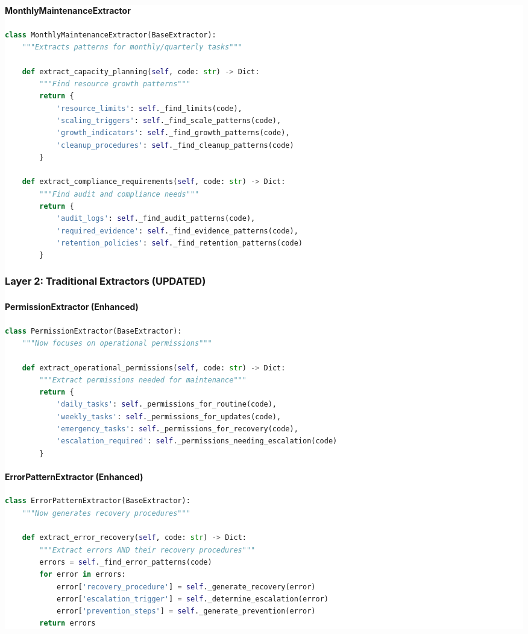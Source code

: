 #### MonthlyMaintenanceExtractor
```python
class MonthlyMaintenanceExtractor(BaseExtractor):
    """Extracts patterns for monthly/quarterly tasks"""
    
    def extract_capacity_planning(self, code: str) -> Dict:
        """Find resource growth patterns"""
        return {
            'resource_limits': self._find_limits(code),
            'scaling_triggers': self._find_scale_patterns(code),
            'growth_indicators': self._find_growth_patterns(code),
            'cleanup_procedures': self._find_cleanup_patterns(code)
        }
    
    def extract_compliance_requirements(self, code: str) -> Dict:
        """Find audit and compliance needs"""
        return {
            'audit_logs': self._find_audit_patterns(code),
            'required_evidence': self._find_evidence_patterns(code),
            'retention_policies': self._find_retention_patterns(code)
        }
```

### Layer 2: Traditional Extractors (UPDATED)

#### PermissionExtractor (Enhanced)
```python
class PermissionExtractor(BaseExtractor):
    """Now focuses on operational permissions"""
    
    def extract_operational_permissions(self, code: str) -> Dict:
        """Extract permissions needed for maintenance"""
        return {
            'daily_tasks': self._permissions_for_routine(code),
            'weekly_tasks': self._permissions_for_updates(code),
            'emergency_tasks': self._permissions_for_recovery(code),
            'escalation_required': self._permissions_needing_escalation(code)
        }
```

#### ErrorPatternExtractor (Enhanced)
```python
class ErrorPatternExtractor(BaseExtractor):
    """Now generates recovery procedures"""
    
    def extract_error_recovery(self, code: str) -> Dict:
        """Extract errors AND their recovery procedures"""
        errors = self._find_error_patterns(code)
        for error in errors:
            error['recovery_procedure'] = self._generate_recovery(error)
            error['escalation_trigger'] = self._determine_escalation(error)
            error['prevention_steps'] = self._generate_prevention(error)
        return errors
```
